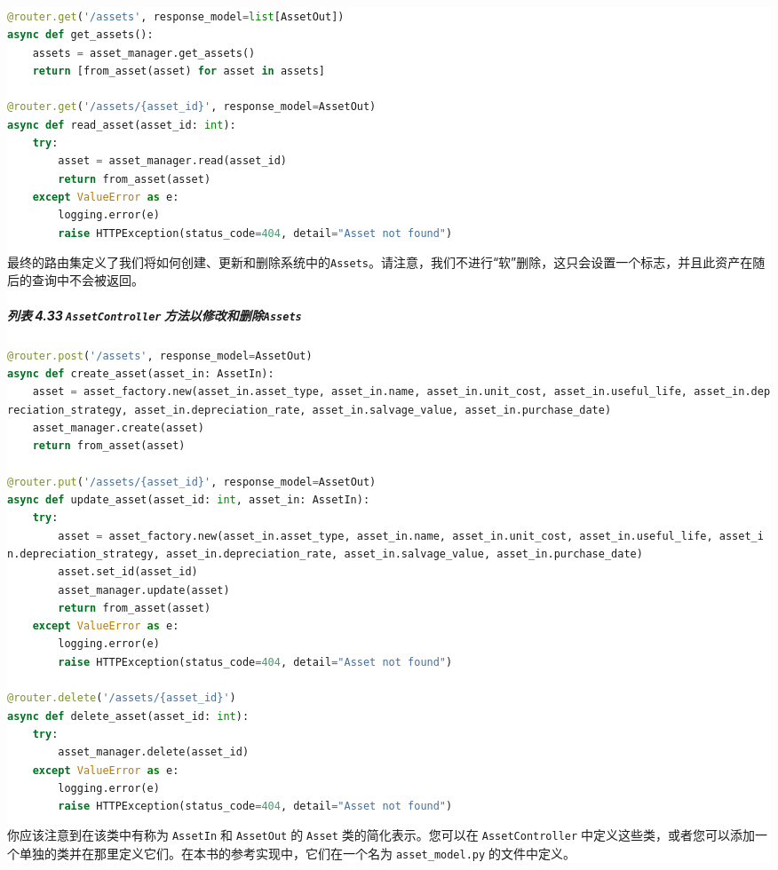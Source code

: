 ```py
@router.get('/assets', response_model=list[AssetOut])
async def get_assets():
    assets = asset_manager.get_assets()
    return [from_asset(asset) for asset in assets]

@router.get('/assets/{asset_id}', response_model=AssetOut)
async def read_asset(asset_id: int):
    try:
        asset = asset_manager.read(asset_id)
        return from_asset(asset)
    except ValueError as e:
        logging.error(e)
        raise HTTPException(status_code=404, detail="Asset not found")
```

最终的路由集定义了我们将如何创建、更新和删除系统中的`Assets`。请注意，我们不进行“软”删除，这只会设置一个标志，并且此资产在随后的查询中不会被返回。

##### 列表 4.33 `AssetController` 方法以修改和删除`Assets`

```py
@router.post('/assets', response_model=AssetOut)
async def create_asset(asset_in: AssetIn):
    asset = asset_factory.new(asset_in.asset_type, asset_in.name, asset_in.unit_cost, asset_in.useful_life, asset_in.depreciation_strategy, asset_in.depreciation_rate, asset_in.salvage_value, asset_in.purchase_date)
    asset_manager.create(asset)
    return from_asset(asset)

@router.put('/assets/{asset_id}', response_model=AssetOut)
async def update_asset(asset_id: int, asset_in: AssetIn):
    try:
        asset = asset_factory.new(asset_in.asset_type, asset_in.name, asset_in.unit_cost, asset_in.useful_life, asset_in.depreciation_strategy, asset_in.depreciation_rate, asset_in.salvage_value, asset_in.purchase_date)
        asset.set_id(asset_id)
        asset_manager.update(asset)
        return from_asset(asset)
    except ValueError as e:
        logging.error(e)
        raise HTTPException(status_code=404, detail="Asset not found")

@router.delete('/assets/{asset_id}')
async def delete_asset(asset_id: int):
    try:
        asset_manager.delete(asset_id)
    except ValueError as e:
        logging.error(e)
        raise HTTPException(status_code=404, detail="Asset not found")
```

你应该注意到在该类中有称为 `AssetIn` 和 `AssetOut` 的 `Asset` 类的简化表示。您可以在 `AssetController` 中定义这些类，或者您可以添加一个单独的类并在那里定义它们。在本书的参考实现中，它们在一个名为 `asset_model.py` 的文件中定义。
